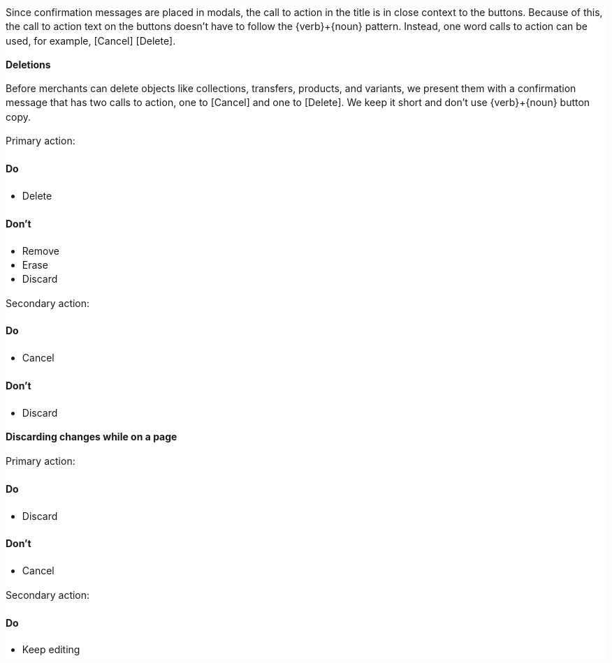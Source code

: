 Since confirmation messages are placed in modals, the call to action in the title is in close context to the buttons. Because of this, the call to action text on the buttons doesn’t have to follow the {verb}+{noun} pattern. Instead, one word calls to action can be used, for example, [Cancel] \[Delete].

**Deletions**

Before merchants can delete objects like collections, transfers, products, and variants, we present them with a confirmation message that has two calls to action, one to [Cancel] and one to [Delete]. We keep it short and don’t use {verb}+{noun} button copy.

Primary action:



#### Do

- Delete

#### Don’t

- Remove
- Erase
- Discard



Secondary action:



#### Do

- Cancel

#### Don’t

- Discard



**Discarding changes while on a page**

Primary action:



#### Do

- Discard

#### Don’t

- Cancel



Secondary action:



#### Do

- Keep editing
